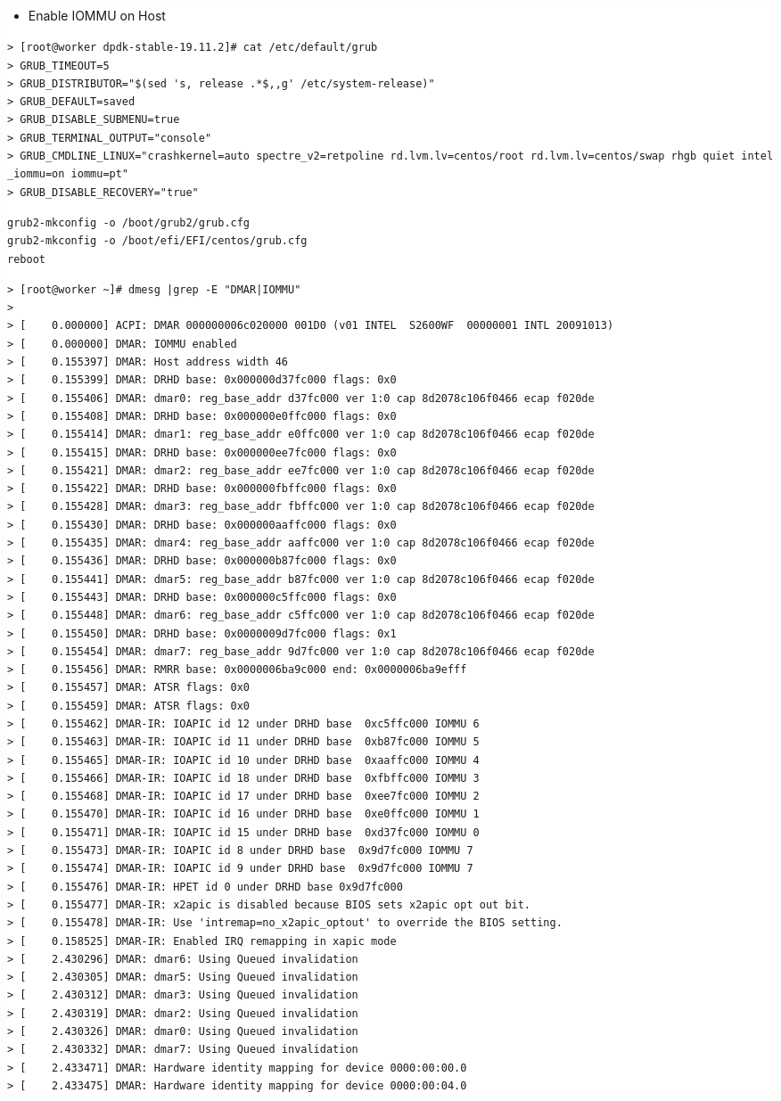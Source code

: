 - Enable IOMMU on Host

```
> [root@worker dpdk-stable-19.11.2]# cat /etc/default/grub
> GRUB_TIMEOUT=5
> GRUB_DISTRIBUTOR="$(sed 's, release .*$,,g' /etc/system-release)"
> GRUB_DEFAULT=saved
> GRUB_DISABLE_SUBMENU=true
> GRUB_TERMINAL_OUTPUT="console"
> GRUB_CMDLINE_LINUX="crashkernel=auto spectre_v2=retpoline rd.lvm.lv=centos/root rd.lvm.lv=centos/swap rhgb quiet intel_iommu=on iommu=pt"
> GRUB_DISABLE_RECOVERY="true"
```

```
grub2-mkconfig -o /boot/grub2/grub.cfg
grub2-mkconfig -o /boot/efi/EFI/centos/grub.cfg
reboot
```

```
> [root@worker ~]# dmesg |grep -E "DMAR|IOMMU"
>
> [    0.000000] ACPI: DMAR 000000006c020000 001D0 (v01 INTEL  S2600WF  00000001 INTL 20091013)
> [    0.000000] DMAR: IOMMU enabled
> [    0.155397] DMAR: Host address width 46
> [    0.155399] DMAR: DRHD base: 0x000000d37fc000 flags: 0x0
> [    0.155406] DMAR: dmar0: reg_base_addr d37fc000 ver 1:0 cap 8d2078c106f0466 ecap f020de
> [    0.155408] DMAR: DRHD base: 0x000000e0ffc000 flags: 0x0
> [    0.155414] DMAR: dmar1: reg_base_addr e0ffc000 ver 1:0 cap 8d2078c106f0466 ecap f020de
> [    0.155415] DMAR: DRHD base: 0x000000ee7fc000 flags: 0x0
> [    0.155421] DMAR: dmar2: reg_base_addr ee7fc000 ver 1:0 cap 8d2078c106f0466 ecap f020de
> [    0.155422] DMAR: DRHD base: 0x000000fbffc000 flags: 0x0
> [    0.155428] DMAR: dmar3: reg_base_addr fbffc000 ver 1:0 cap 8d2078c106f0466 ecap f020de
> [    0.155430] DMAR: DRHD base: 0x000000aaffc000 flags: 0x0
> [    0.155435] DMAR: dmar4: reg_base_addr aaffc000 ver 1:0 cap 8d2078c106f0466 ecap f020de
> [    0.155436] DMAR: DRHD base: 0x000000b87fc000 flags: 0x0
> [    0.155441] DMAR: dmar5: reg_base_addr b87fc000 ver 1:0 cap 8d2078c106f0466 ecap f020de
> [    0.155443] DMAR: DRHD base: 0x000000c5ffc000 flags: 0x0
> [    0.155448] DMAR: dmar6: reg_base_addr c5ffc000 ver 1:0 cap 8d2078c106f0466 ecap f020de
> [    0.155450] DMAR: DRHD base: 0x0000009d7fc000 flags: 0x1
> [    0.155454] DMAR: dmar7: reg_base_addr 9d7fc000 ver 1:0 cap 8d2078c106f0466 ecap f020de
> [    0.155456] DMAR: RMRR base: 0x0000006ba9c000 end: 0x0000006ba9efff
> [    0.155457] DMAR: ATSR flags: 0x0
> [    0.155459] DMAR: ATSR flags: 0x0
> [    0.155462] DMAR-IR: IOAPIC id 12 under DRHD base  0xc5ffc000 IOMMU 6
> [    0.155463] DMAR-IR: IOAPIC id 11 under DRHD base  0xb87fc000 IOMMU 5
> [    0.155465] DMAR-IR: IOAPIC id 10 under DRHD base  0xaaffc000 IOMMU 4
> [    0.155466] DMAR-IR: IOAPIC id 18 under DRHD base  0xfbffc000 IOMMU 3
> [    0.155468] DMAR-IR: IOAPIC id 17 under DRHD base  0xee7fc000 IOMMU 2
> [    0.155470] DMAR-IR: IOAPIC id 16 under DRHD base  0xe0ffc000 IOMMU 1
> [    0.155471] DMAR-IR: IOAPIC id 15 under DRHD base  0xd37fc000 IOMMU 0
> [    0.155473] DMAR-IR: IOAPIC id 8 under DRHD base  0x9d7fc000 IOMMU 7
> [    0.155474] DMAR-IR: IOAPIC id 9 under DRHD base  0x9d7fc000 IOMMU 7
> [    0.155476] DMAR-IR: HPET id 0 under DRHD base 0x9d7fc000
> [    0.155477] DMAR-IR: x2apic is disabled because BIOS sets x2apic opt out bit.
> [    0.155478] DMAR-IR: Use 'intremap=no_x2apic_optout' to override the BIOS setting.
> [    0.158525] DMAR-IR: Enabled IRQ remapping in xapic mode
> [    2.430296] DMAR: dmar6: Using Queued invalidation
> [    2.430305] DMAR: dmar5: Using Queued invalidation
> [    2.430312] DMAR: dmar3: Using Queued invalidation
> [    2.430319] DMAR: dmar2: Using Queued invalidation
> [    2.430326] DMAR: dmar0: Using Queued invalidation
> [    2.430332] DMAR: dmar7: Using Queued invalidation
> [    2.433471] DMAR: Hardware identity mapping for device 0000:00:00.0
> [    2.433475] DMAR: Hardware identity mapping for device 0000:00:04.0
```